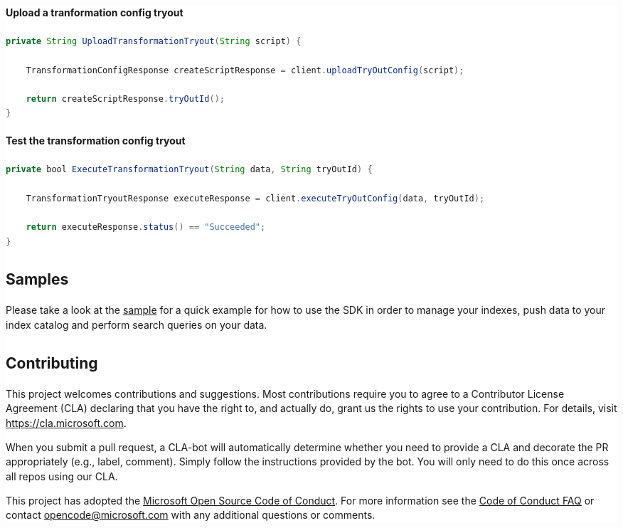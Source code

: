 #### Upload a tranformation config tryout
~~~java
private String UploadTransformationTryout(String script) {

    TransformationConfigResponse createScriptResponse = client.uploadTryOutConfig(script);

    return createScriptResponse.tryOutId();
}
~~~

#### Test the transformation config tryout
~~~java
private bool ExecuteTransformationTryout(String data, String tryOutId) {

    TransformationTryoutResponse executeResponse = client.executeTryOutConfig(data, tryOutId);

    return executeResponse.status() == "Succeeded";
}
~~~

## Samples

Please take a look at the [sample](./samples/) for a quick example for how to use the SDK in order to manage your indexes, push data to your index catalog and perform search queries on your data.


## Contributing

This project welcomes contributions and suggestions.  Most contributions require you to agree to a
Contributor License Agreement (CLA) declaring that you have the right to, and actually do, grant us
the rights to use your contribution. For details, visit https://cla.microsoft.com.

When you submit a pull request, a CLA-bot will automatically determine whether you need to provide
a CLA and decorate the PR appropriately (e.g., label, comment). Simply follow the instructions
provided by the bot. You will only need to do this once across all repos using our CLA.

This project has adopted the [Microsoft Open Source Code of Conduct](https://opensource.microsoft.com/codeofconduct/).
For more information see the [Code of Conduct FAQ](https://opensource.microsoft.com/codeofconduct/faq/) or
contact [opencode@microsoft.com](mailto:opencode@microsoft.com) with any additional questions or comments.
